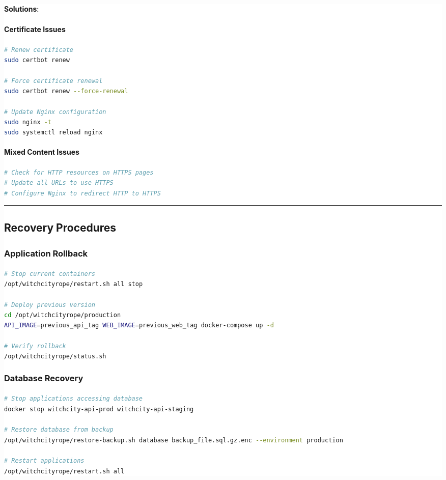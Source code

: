 **Solutions**:

#### Certificate Issues
```bash
# Renew certificate
sudo certbot renew

# Force certificate renewal
sudo certbot renew --force-renewal

# Update Nginx configuration
sudo nginx -t
sudo systemctl reload nginx
```

#### Mixed Content Issues
```bash
# Check for HTTP resources on HTTPS pages
# Update all URLs to use HTTPS
# Configure Nginx to redirect HTTP to HTTPS
```

---

## Recovery Procedures

### Application Rollback

```bash
# Stop current containers
/opt/witchcityrope/restart.sh all stop

# Deploy previous version
cd /opt/witchcityrope/production
API_IMAGE=previous_api_tag WEB_IMAGE=previous_web_tag docker-compose up -d

# Verify rollback
/opt/witchcityrope/status.sh
```

### Database Recovery

```bash
# Stop applications accessing database
docker stop witchcity-api-prod witchcity-api-staging

# Restore database from backup
/opt/witchcityrope/restore-backup.sh database backup_file.sql.gz.enc --environment production

# Restart applications
/opt/witchcityrope/restart.sh all
```
